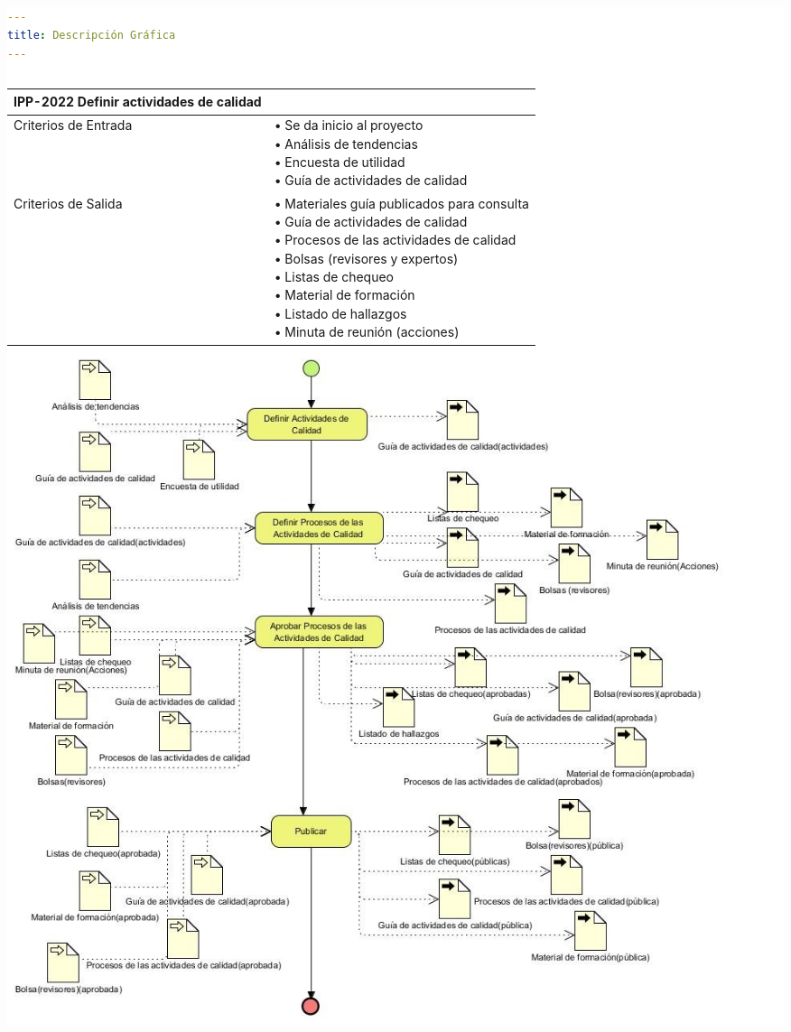 ```yaml
---
title: Descripción Gráfica
---
```


## 

| IPP-2022 Definir actividades de calidad | |
|----------------------------------------|------------------------------|
| Criterios de Entrada | • Se da inicio al proyecto <br> • Análisis de tendencias <br> • Encuesta de utilidad <br> • Guía de actividades de calidad |
| Criterios de Salida | • Materiales guía publicados para consulta <br> • Guía de actividades de calidad <br> • Procesos de las actividades de calidad <br> • Bolsas (revisores y expertos) <br> • Listas de chequeo <br> • Material de formación <br> • Listado de hallazgos <br> • Minuta de reunión (acciones) |

<img src="/Soporte/AC/grafica2.jpg" alt="Descripción Gráfica" width="800" />
